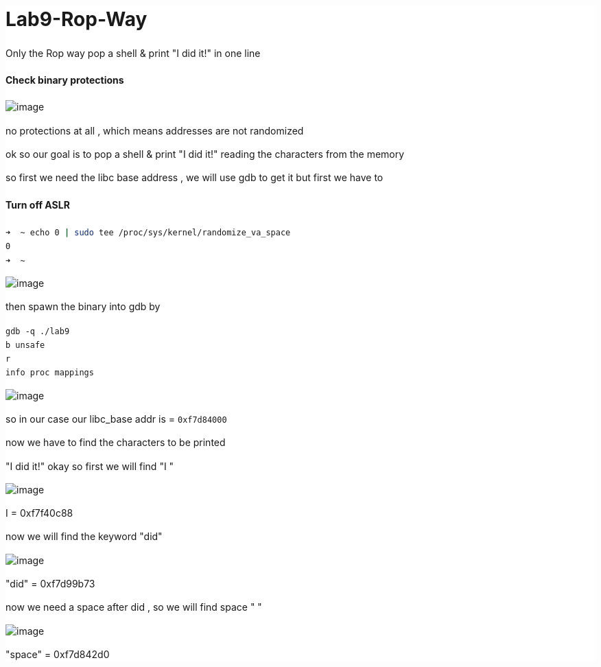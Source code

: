 # Lab9-Rop-Way
Only the Rop way pop a shell &amp; print "I did it!" in one line


#### Check binary protections

![image](https://github.com/user-attachments/assets/78975428-d41a-4e06-bbfd-2bfae4c1cb86)

no protections at all , which means addresses are not randomized

ok so our goal is to pop a shell & print "I did it!" reading the characters from the memory

so first we need the libc base address , we will use gdb to get it but first we have to
#### Turn off ASLR
```bash
➜  ~ echo 0 | sudo tee /proc/sys/kernel/randomize_va_space
0
➜  ~ 
```

![image](https://github.com/user-attachments/assets/03dd8251-9bc3-4cbd-b9bf-411ec99d7879)


then spawn the binary into gdb by
```
gdb -q ./lab9
b unsafe
r
info proc mappings
```

<img width="1539" alt="image" src="https://github.com/user-attachments/assets/393b0ed0-1434-4ef0-b4a8-fff884bbd6de">

so in our case our libc_base addr is = `0xf7d84000`

now we have to find the characters to be printed

"I did it!"
okay so first we will find "I "

![image](https://github.com/user-attachments/assets/48c1e251-f069-449e-ac48-a52ede81ad08)

I = 0xf7f40c88

now we will find the keyword "did"

![image](https://github.com/user-attachments/assets/fa2f5343-2a4e-4915-94fa-cdd62d7815d8)

"did" = 0xf7d99b73

now we need a space after did , so we will find space " "

<img width="349" alt="image" src="https://github.com/user-attachments/assets/4f5f1fcf-f03f-4e62-9c86-31bdd90b21e7">

"space" = 0xf7d842d0
